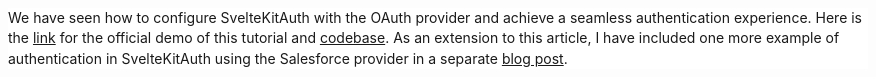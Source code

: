 We have seen how to configure SvelteKitAuth with the OAuth provider and achieve a seamless authentication experience. Here is the [link](https://svelte-kit-auth0-next-auth.vercel.app/) for the official demo of this tutorial and [codebase](https://github.com/aakash14goplani/SvelteKit-Auth0-NextAuth). As an extension to this article, I have included one more example of authentication in SvelteKitAuth using the Salesforce provider in a separate [blog post](https://blog.aakashgoplani.in/sveltekitauth-with-salesforce-oauth-provider).